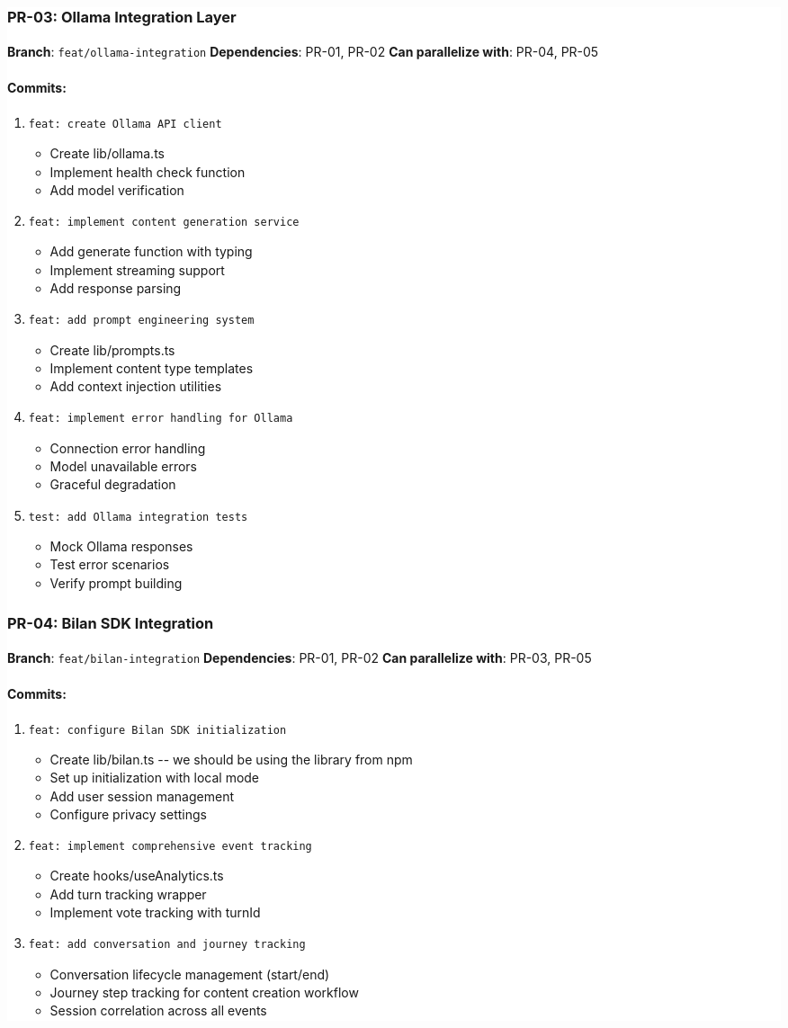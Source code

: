 ### PR-03: Ollama Integration Layer
**Branch**: `feat/ollama-integration`
**Dependencies**: PR-01, PR-02
**Can parallelize with**: PR-04, PR-05

#### Commits:
1. `feat: create Ollama API client`
   - Create lib/ollama.ts
   - Implement health check function
   - Add model verification

2. `feat: implement content generation service`
   - Add generate function with typing
   - Implement streaming support
   - Add response parsing

3. `feat: add prompt engineering system`
   - Create lib/prompts.ts
   - Implement content type templates
   - Add context injection utilities

4. `feat: implement error handling for Ollama`
   - Connection error handling
   - Model unavailable errors
   - Graceful degradation

5. `test: add Ollama integration tests`
   - Mock Ollama responses
   - Test error scenarios
   - Verify prompt building

### PR-04: Bilan SDK Integration
**Branch**: `feat/bilan-integration`
**Dependencies**: PR-01, PR-02
**Can parallelize with**: PR-03, PR-05

#### Commits:
1. `feat: configure Bilan SDK initialization`
   - Create lib/bilan.ts -- we should be using the library from npm
   - Set up initialization with local mode
   - Add user session management
   - Configure privacy settings

2. `feat: implement comprehensive event tracking`
   - Create hooks/useAnalytics.ts
   - Add turn tracking wrapper
   - Implement vote tracking with turnId

3. `feat: add conversation and journey tracking`
   - Conversation lifecycle management (start/end)
   - Journey step tracking for content creation workflow
   - Session correlation across all events

